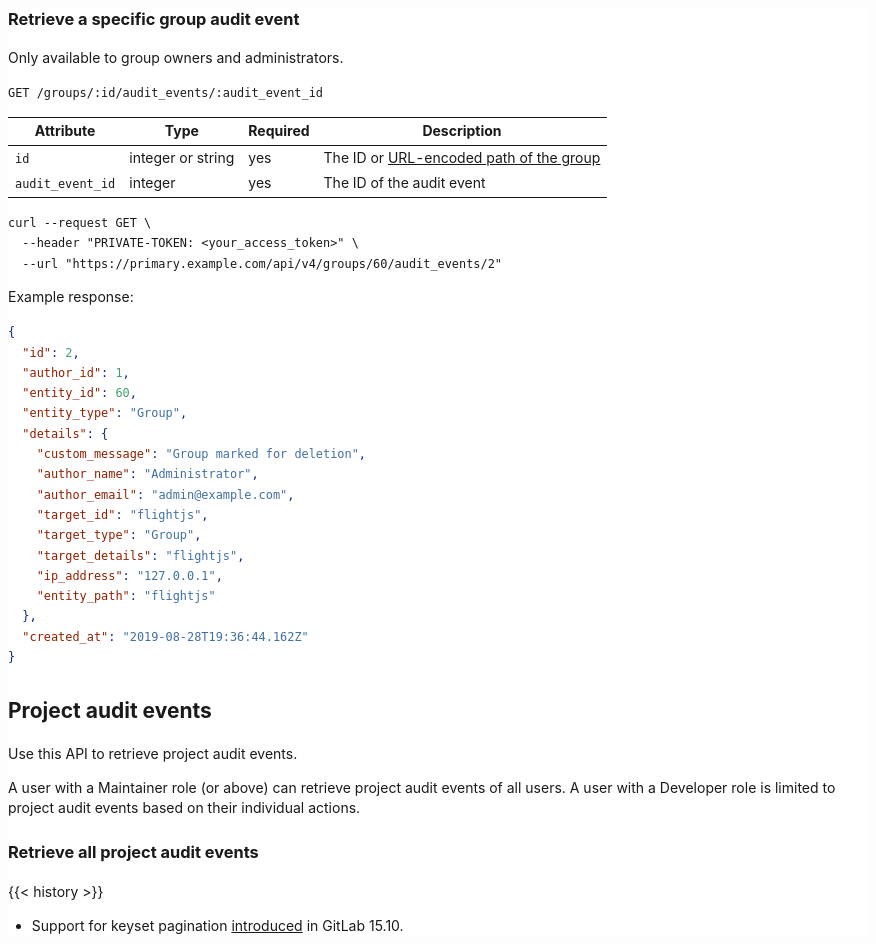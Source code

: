 ### Retrieve a specific group audit event

Only available to group owners and administrators.

```plaintext
GET /groups/:id/audit_events/:audit_event_id
```

| Attribute | Type | Required | Description |
| --------- | ---- | -------- | ----------- |
| `id` | integer or string | yes | The ID or [URL-encoded path of the group](rest/_index.md#namespaced-paths) |
| `audit_event_id` | integer | yes | The ID of the audit event |

```shell
curl --request GET \
  --header "PRIVATE-TOKEN: <your_access_token>" \
  --url "https://primary.example.com/api/v4/groups/60/audit_events/2"
```

Example response:

```json
{
  "id": 2,
  "author_id": 1,
  "entity_id": 60,
  "entity_type": "Group",
  "details": {
    "custom_message": "Group marked for deletion",
    "author_name": "Administrator",
    "author_email": "admin@example.com",
    "target_id": "flightjs",
    "target_type": "Group",
    "target_details": "flightjs",
    "ip_address": "127.0.0.1",
    "entity_path": "flightjs"
  },
  "created_at": "2019-08-28T19:36:44.162Z"
}
```

## Project audit events

Use this API to retrieve project audit events.

A user with a Maintainer role (or above) can retrieve project audit events of all users.
A user with a Developer role is limited to project audit events based on their individual actions.

### Retrieve all project audit events

{{< history >}}

- Support for keyset pagination [introduced](https://gitlab.com/gitlab-org/gitlab/-/issues/367528) in GitLab 15.10.
